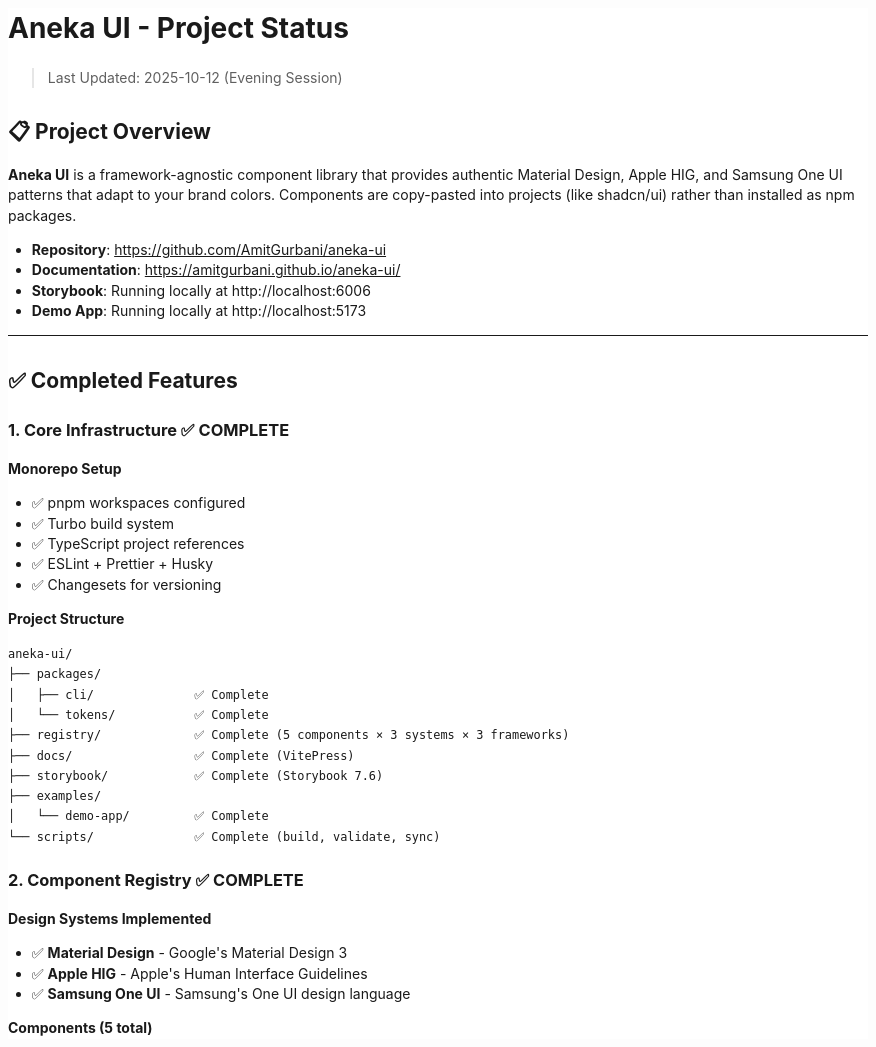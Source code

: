 # Aneka UI - Project Status

> Last Updated: 2025-10-12 (Evening Session)

## 📋 Project Overview

**Aneka UI** is a framework-agnostic component library that provides authentic Material Design, Apple HIG, and Samsung One UI patterns that adapt to your brand colors. Components are copy-pasted into projects (like shadcn/ui) rather than installed as npm packages.

- **Repository**: https://github.com/AmitGurbani/aneka-ui
- **Documentation**: https://amitgurbani.github.io/aneka-ui/
- **Storybook**: Running locally at http://localhost:6006
- **Demo App**: Running locally at http://localhost:5173

---

## ✅ Completed Features

### 1. Core Infrastructure ✅ **COMPLETE**

**Monorepo Setup**

- ✅ pnpm workspaces configured
- ✅ Turbo build system
- ✅ TypeScript project references
- ✅ ESLint + Prettier + Husky
- ✅ Changesets for versioning

**Project Structure**

```
aneka-ui/
├── packages/
│   ├── cli/              ✅ Complete
│   └── tokens/           ✅ Complete
├── registry/             ✅ Complete (5 components × 3 systems × 3 frameworks)
├── docs/                 ✅ Complete (VitePress)
├── storybook/            ✅ Complete (Storybook 7.6)
├── examples/
│   └── demo-app/         ✅ Complete
└── scripts/              ✅ Complete (build, validate, sync)
```

### 2. Component Registry ✅ **COMPLETE**

**Design Systems Implemented**

- ✅ **Material Design** - Google's Material Design 3
- ✅ **Apple HIG** - Apple's Human Interface Guidelines
- ✅ **Samsung One UI** - Samsung's One UI design language

**Components (5 total)**
